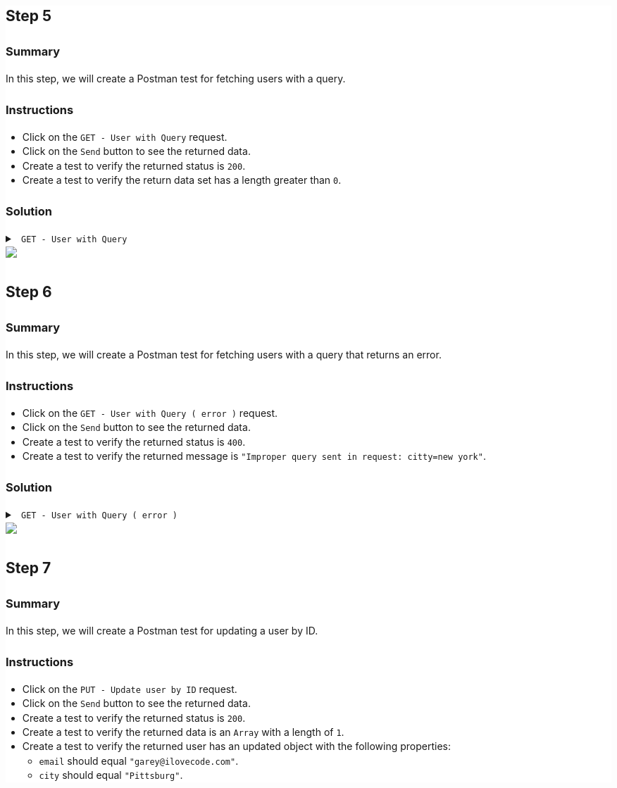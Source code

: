 ## Step 5

### Summary

In this step, we will create a Postman test for fetching users with a query.

### Instructions

* Click on the `GET - User with Query` request.
* Click on the `Send` button to see the returned data.
* Create a test to verify the returned status is `200`.
* Create a test to verify the return data set has a length greater than `0`.

### Solution

<details><summary> <code> GET - User with Query </code> </summary></details>

<img src="https://github.com/DevMountain/endpoint-testing-afternoon/blob/master/readme-assets/5.png" />

## Step 6

### Summary

In this step, we will create a Postman test for fetching users with a query that returns an error.

### Instructions

* Click on the `GET - User with Query ( error )` request.
* Click on the `Send` button to see the returned data.
* Create a test to verify the returned status is `400`.
* Create a test to verify the returned message is `"Improper query sent in request: citty=new york"`.

### Solution

<details><summary> <code> GET - User with Query ( error ) </code> </summary></details>

<img src="https://github.com/DevMountain/endpoint-testing-afternoon/blob/master/readme-assets/6.png" />

## Step 7

### Summary

In this step, we will create a Postman test for updating a user by ID.

### Instructions

* Click on the `PUT - Update user by ID` request.
* Click on the `Send` button to see the returned data.
* Create a test to verify the returned status is `200`.
* Create a test to verify the returned data is an `Array` with a length of `1`.
* Create a test to verify the returned user has an updated object with the following properties:
  * `email` should equal `"garey@ilovecode.com"`.
  * `city` should equal `"Pittsburg"`.
